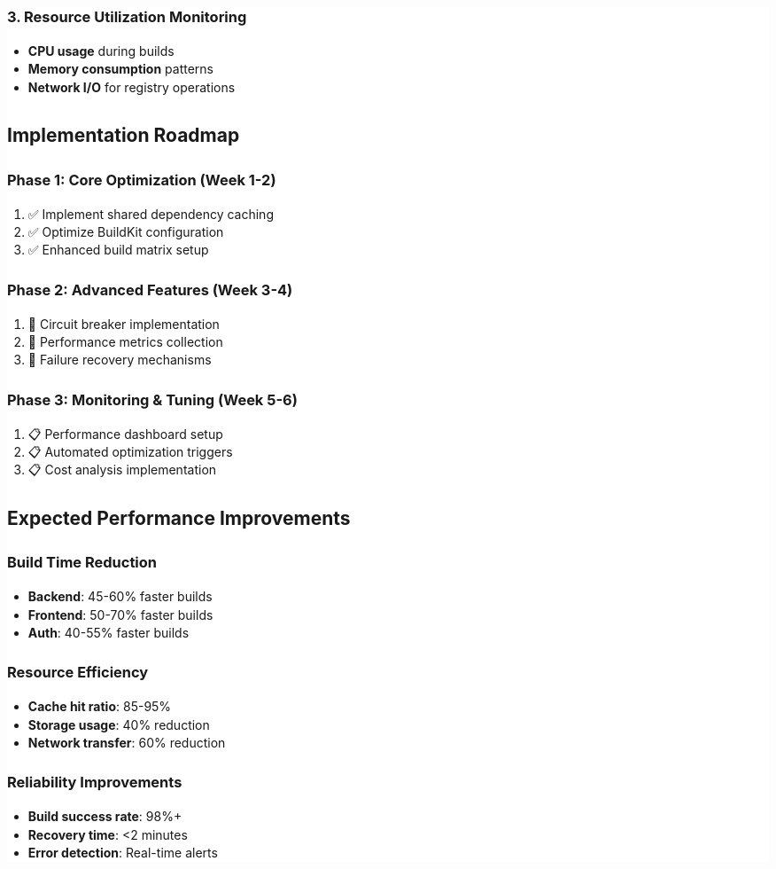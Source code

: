 ### 3. Resource Utilization Monitoring
- **CPU usage** during builds
- **Memory consumption** patterns
- **Network I/O** for registry operations

## Implementation Roadmap

### Phase 1: Core Optimization (Week 1-2)
1. ✅ Implement shared dependency caching
2. ✅ Optimize BuildKit configuration
3. ✅ Enhanced build matrix setup

### Phase 2: Advanced Features (Week 3-4)
1. 🔄 Circuit breaker implementation
2. 🔄 Performance metrics collection
3. 🔄 Failure recovery mechanisms

### Phase 3: Monitoring & Tuning (Week 5-6)
1. 📋 Performance dashboard setup
2. 📋 Automated optimization triggers
3. 📋 Cost analysis implementation

## Expected Performance Improvements

### Build Time Reduction
- **Backend**: 45-60% faster builds
- **Frontend**: 50-70% faster builds
- **Auth**: 40-55% faster builds

### Resource Efficiency
- **Cache hit ratio**: 85-95%
- **Storage usage**: 40% reduction
- **Network transfer**: 60% reduction

### Reliability Improvements
- **Build success rate**: 98%+
- **Recovery time**: <2 minutes
- **Error detection**: Real-time alerts